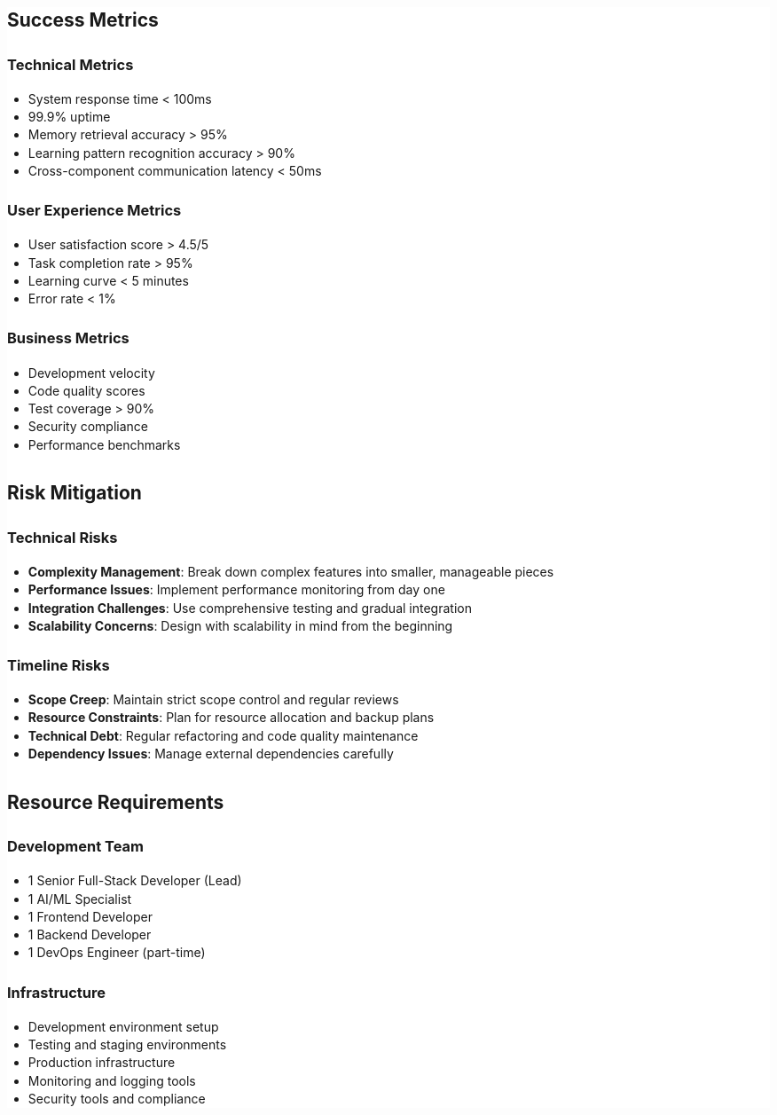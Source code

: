 
## Success Metrics

### Technical Metrics
- System response time < 100ms
- 99.9% uptime
- Memory retrieval accuracy > 95%
- Learning pattern recognition accuracy > 90%
- Cross-component communication latency < 50ms

### User Experience Metrics
- User satisfaction score > 4.5/5
- Task completion rate > 95%
- Learning curve < 5 minutes
- Error rate < 1%

### Business Metrics
- Development velocity
- Code quality scores
- Test coverage > 90%
- Security compliance
- Performance benchmarks

## Risk Mitigation

### Technical Risks
- **Complexity Management**: Break down complex features into smaller, manageable pieces
- **Performance Issues**: Implement performance monitoring from day one
- **Integration Challenges**: Use comprehensive testing and gradual integration
- **Scalability Concerns**: Design with scalability in mind from the beginning

### Timeline Risks
- **Scope Creep**: Maintain strict scope control and regular reviews
- **Resource Constraints**: Plan for resource allocation and backup plans
- **Technical Debt**: Regular refactoring and code quality maintenance
- **Dependency Issues**: Manage external dependencies carefully

## Resource Requirements

### Development Team
- 1 Senior Full-Stack Developer (Lead)
- 1 AI/ML Specialist
- 1 Frontend Developer
- 1 Backend Developer
- 1 DevOps Engineer (part-time)

### Infrastructure
- Development environment setup
- Testing and staging environments
- Production infrastructure
- Monitoring and logging tools
- Security tools and compliance
